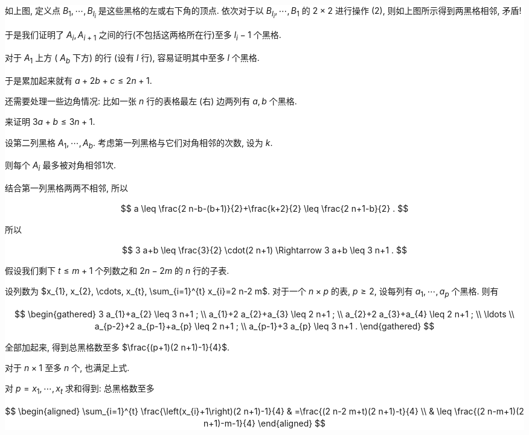 

如上图, 定义点 $B_{1}, \cdots, B_{l_{i}}$ 是这些黑格的左或右下角的顶点. 依次对于以 $B_{l_{i}}, \cdots, B_{1}$ 的 $2 \times 2$ 进行操作 $(2)$, 则如上图所示得到两黑格相邻, 矛盾!

于是我们证明了 $A_{i}, A_{i+1}$ 之间的行(不包括这两格所在行)至多 $l_{i}-1$ 个黑格.

对于 $A_{1}$ 上方 ( $A_{b}$ 下方) 的行 (设有 $l$ 行), 容易证明其中至多 $l$ 个黑格.

于是累加起来就有 $a+2 b+c \leq 2 n+1$.

还需要处理一些边角情况: 比如一张 $n$ 行的表格最左 (右) 边两列有 $a, b$ 个黑格.

来证明 $3 a+b \leq 3 n+1$.

设第二列黑格 $A_{1}, \cdots, A_{b}$. 考虑第一列黑格与它们对角相邻的次数, 设为 $k$.

则每个 $A_{i}$ 最多被对角相邻1次.

结合第一列黑格两两不相邻, 所以

$$
a \leq \frac{2 n-b-(b+1)}{2}+\frac{k+2}{2} \leq \frac{2 n+1-b}{2} .
$$

所以

$$
3 a+b \leq \frac{3}{2} \cdot(2 n+1) \Rightarrow 3 a+b \leq 3 n+1 .
$$

假设我们剩下 $t \leq m+1$ 个列数之和 $2 n-2 m$ 的 $n$ 行的子表.

设列数为 $x_{1}, x_{2}, \cdots, x_{t}, \sum_{i=1}^{t} x_{i}=2 n-2 m$.
对于一个 $n \times p$ 的表, $p \geq 2$, 设每列有 $a_{1}, \cdots, a_{p}$ 个黑格. 则有

$$
\begin{gathered}
3 a_{1}+a_{2} \leq 3 n+1 ; \\
a_{1}+2 a_{2}+a_{3} \leq 2 n+1 ; \\
a_{2}+2 a_{3}+a_{4} \leq 2 n+1 ; \\
\ldots \\
a_{p-2}+2 a_{p-1}+a_{p} \leq 2 n+1 ; \\
a_{p-1}+3 a_{p} \leq 3 n+1 .
\end{gathered}
$$

全部加起来, 得到总黑格数至多 $\frac{(p+1)(2 n+1)-1}{4}$.

对于 $n \times 1$ 至多 $n$ 个, 也满足上式.

对 $p=x_{1}, \cdots, x_{t}$ 求和得到: 总黑格数至多

$$
\begin{aligned}
\sum_{i=1}^{t} \frac{\left(x_{i}+1\right)(2 n+1)-1}{4} & =\frac{(2 n-2 m+t)(2 n+1)-t}{4} \\
& \leq \frac{(2 n-m+1)(2 n+1)-m-1}{4}
\end{aligned}
$$
